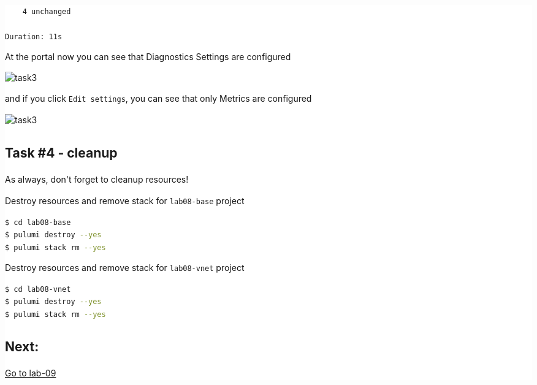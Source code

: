 ```bash
    4 unchanged

Duration: 11s
```

At the portal now you can see that Diagnostics Settings are configured

![task3](images/task3-diagnostics.png)

and if you click `Edit settings`, you can see that only Metrics are configured

![task3](images/task3-diagnostics-edit.png)

## Task #4 - cleanup

As always, don't forget to cleanup resources!

Destroy resources and remove stack for `lab08-base` project

```bash
$ cd lab08-base
$ pulumi destroy --yes
$ pulumi stack rm --yes
```

Destroy resources and remove stack for `lab08-vnet` project

```bash
$ cd lab08-vnet
$ pulumi destroy --yes
$ pulumi stack rm --yes
```

## Next: 

[Go to lab-09](../lab-09/readme.md)
